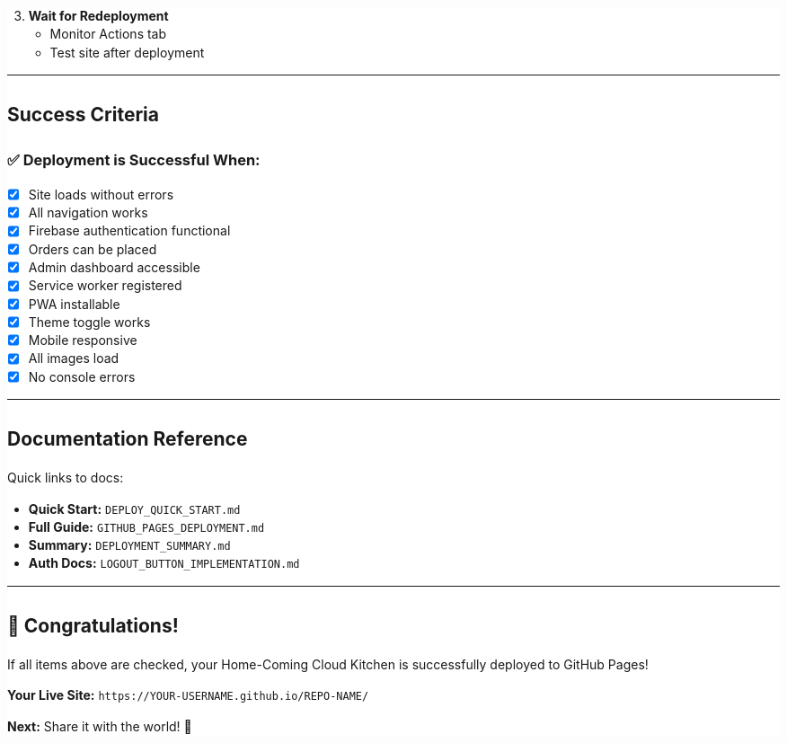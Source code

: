 3. **Wait for Redeployment**
   - Monitor Actions tab
   - Test site after deployment

---

## Success Criteria

### ✅ Deployment is Successful When:

- [x] Site loads without errors
- [x] All navigation works
- [x] Firebase authentication functional
- [x] Orders can be placed
- [x] Admin dashboard accessible
- [x] Service worker registered
- [x] PWA installable
- [x] Theme toggle works
- [x] Mobile responsive
- [x] All images load
- [x] No console errors

---

## Documentation Reference

Quick links to docs:
- **Quick Start:** `DEPLOY_QUICK_START.md`
- **Full Guide:** `GITHUB_PAGES_DEPLOYMENT.md`
- **Summary:** `DEPLOYMENT_SUMMARY.md`
- **Auth Docs:** `LOGOUT_BUTTON_IMPLEMENTATION.md`

---

## 🎉 Congratulations!

If all items above are checked, your Home-Coming Cloud Kitchen is successfully deployed to GitHub Pages!

**Your Live Site:** `https://YOUR-USERNAME.github.io/REPO-NAME/`

**Next:** Share it with the world! 🚀
